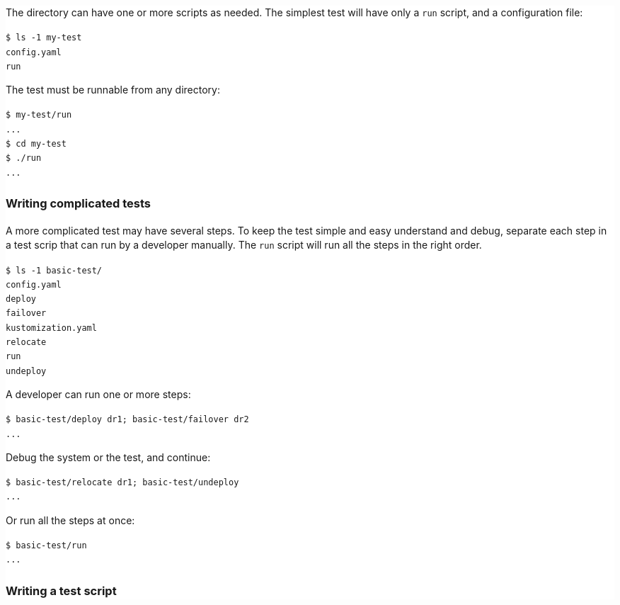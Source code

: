 The directory can have one or more scripts as needed. The simplest test
will have only a `run` script, and a configuration file:

```
$ ls -1 my-test
config.yaml
run
```

The test must be runnable from any directory:

```
$ my-test/run
...
$ cd my-test
$ ./run
...
```

### Writing complicated tests

A more complicated test may have several steps. To keep the test simple
and easy understand and debug, separate each step in a test scrip that
can run by a developer manually. The `run` script will run all the steps
in the right order.

```
$ ls -1 basic-test/
config.yaml
deploy
failover
kustomization.yaml
relocate
run
undeploy
```

A developer can run one or more steps:

```
$ basic-test/deploy dr1; basic-test/failover dr2
...
```

Debug the system or the test, and continue:

```
$ basic-test/relocate dr1; basic-test/undeploy
...
```

Or run all the steps at once:

```
$ basic-test/run
...
```

### Writing a test script
